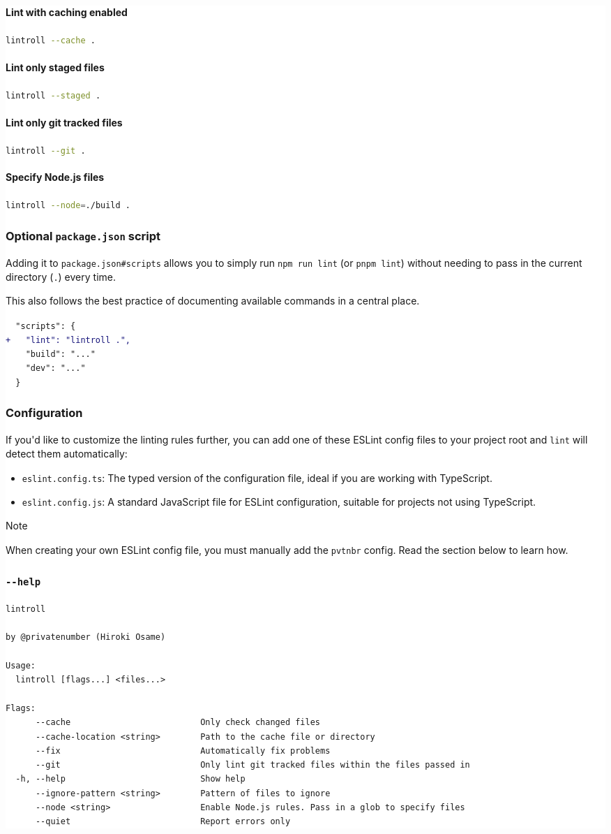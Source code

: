 #### Lint with caching enabled
```sh
lintroll --cache .
```

#### Lint only staged files
```sh
lintroll --staged .
```

#### Lint only git tracked files
```sh
lintroll --git .
```

#### Specify Node.js files
```sh
lintroll --node=./build .
```

### Optional `package.json` script

Adding it to `package.json#scripts` allows you to simply run `npm run lint` (or `pnpm lint`) without needing to pass in the current directory (`.`) every time.

This also follows the best practice of documenting available commands in a central place.

```diff
  "scripts": {
+   "lint": "lintroll .",
    "build": "..."
    "dev": "..."
  }
```
### Configuration

If you'd like to customize the linting rules further, you can add one of these ESLint config files to your project root and `lint` will detect them automatically:

- `eslint.config.ts`: The typed version of the configuration file, ideal if you are working with TypeScript.

- `eslint.config.js`: A standard JavaScript file for ESLint configuration, suitable for projects not using TypeScript.

> [!NOTE]
> When creating your own ESLint config file, you must manually add the `pvtnbr` config. Read the section below to learn how.

### `--help`
```plaintext
lintroll

by @privatenumber (Hiroki Osame)

Usage:
  lintroll [flags...] <files...>

Flags:
      --cache                          Only check changed files
      --cache-location <string>        Path to the cache file or directory
      --fix                            Automatically fix problems
      --git                            Only lint git tracked files within the files passed in
  -h, --help                           Show help
      --ignore-pattern <string>        Pattern of files to ignore
      --node <string>                  Enable Node.js rules. Pass in a glob to specify files
      --quiet                          Report errors only
```
